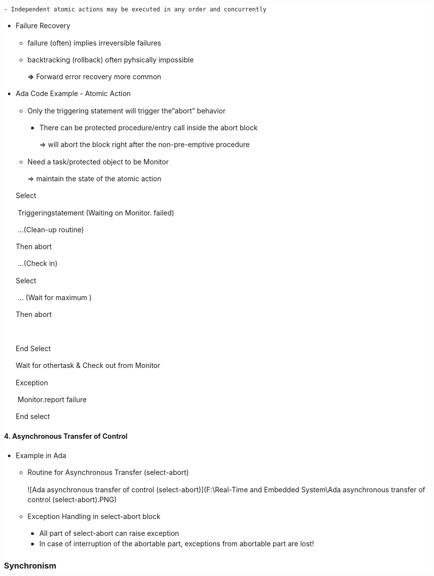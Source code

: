     - Independent atomic actions may be executed in any order and concurrently

  - Failure Recovery

    - failure (often) implies irreversible failures

    - backtracking (rollback) often pyhsically impossible

      $\boldsymbol\Rightarrow$ Forward error recovery more common

- Ada Code Example - Atomic Action

  - Only the triggering statement will trigger the“abort” behavior

    - There can be protected procedure/entry call inside the abort block 

      $\Rightarrow$ will abort the block right after the non-pre-emptive procedure

  - Need a task/protected object to be Monitor

    $\Rightarrow$ maintain the state of the atomic action

  Select

  ​       Triggeringstatement (Waiting on Monitor. failed)

  ​       …(Clean-up routine)

  Then abort

  ​       …(Check in)

  Select

  ​       … (Wait for maximum )

  Then abort

  ​       

  End Select

  Wait for othertask & Check out from Monitor

  Exception

  ​       Monitor.report failure

  End select

#### 4. Asynchronous Transfer of Control

- Example in Ada

  - Routine for Asynchronous Transfer (select-abort)

    ![Ada asynchronous transfer of control (select-abort)](F:\Real-Time and Embedded System\Ada asynchronous transfer of control (select-abort).PNG) 

  - Exception Handling in select-abort block

    - All part of select-abort can raise exception
    - In case of interruption of the abortable part, exceptions from abortable part are lost!

### Synchronism
